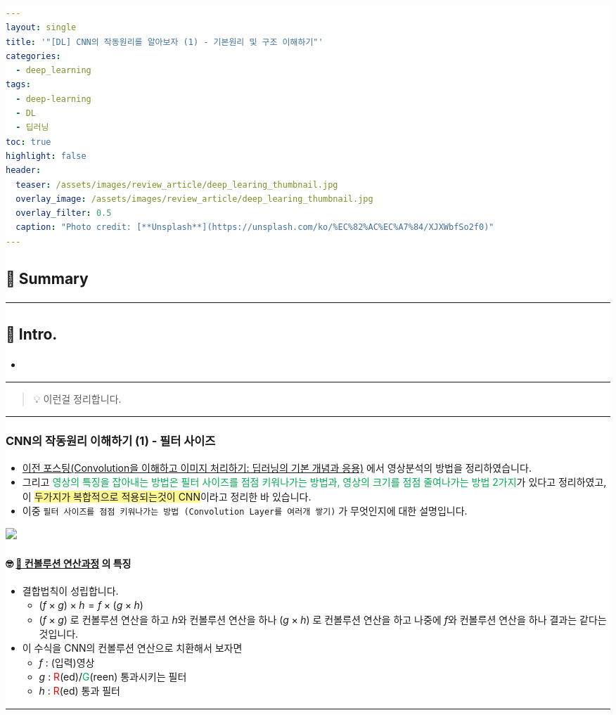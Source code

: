 ```yaml
---
layout: single
title: '"[DL] CNN의 작동원리를 알아보자 (1) - 기본원리 및 구조 이해하기"'
categories:
  - deep_learning
tags:
  - deep-learning
  - DL
  - 딥러닝
toc: true
highlight: false
header:
  teaser: /assets/images/review_article/deep_learing_thumbnail.jpg
  overlay_image: /assets/images/review_article/deep_learing_thumbnail.jpg
  overlay_filter: 0.5
  caption: "Photo credit: [**Unsplash**](https://unsplash.com/ko/%EC%82%AC%EC%A7%84/XJXWbfSo2f0)"
---
```


## 🚦 Summary


---

## 📌 Intro.
- 

---

> 💡 이런걸 정리합니다.


---

### CNN의 작동원리 이해하기 (1) - 필터 사이즈
- [이전 포스팅(Convolution을 이해하고 이미지 처리하기: 딥러닝의 기본 개념과 응용)](https://kimgabe.github.io/personal_study/deep_learning/Convolution_%EC%95%8C%EC%95%84%EB%B3%B4%EA%B8%B0/) 에서 영상분석의 방법을 정리하였습니다.
- 그리고 <font color="#00b050">영상의 특징을 잡아내는 방법은 필터 사이즈를 점점 키워나가는 방법과, 영상의 크기를 점점 줄여나가는 방법 2가지</font>가 있다고 정리하였고, 이 <span style="background:#fff88f">두가지가 복합적으로 적용되는것이 CNN</span>이라고 정리한 바 있습니다.
- 이중 `필터 사이즈를 점점 키워나가는 방법 (Convolution Layer를 여러개 쌓기)` 가 무엇인지에 대한 설명입니다.

![](https://i.imgur.com/5kWqlOr.png)

#### 🤓 [🤔 컨볼루션 연산과정](🤔%20컨볼루션%20연산과정.md) 의 특징
- 결합법칙이 성립합니다.
	- $(f\times g) \times h =f \times (g \times h)$
	- $(f\times g)$ 로 컨볼루션 연산을 하고 $h$와 컨볼루션 연산을 하나 $(g \times h)$ 로 컨볼루션 연산을 하고 나중에 $f$와 컨볼루션 연산을 하나 결과는 같다는 것입니다.
- 이 수식을 CNN의 컨볼루션 연산으로 치환해서 보자면
	- $f$ : (입력)영상 
	- $g$ : <font color="#ff0000">R</font>(ed)/<font color="#00b050">G</font>(reen) 통과시키는 필터
	- $h$ : <font color="#ff0000">R</font>(ed) 통과 필터

---